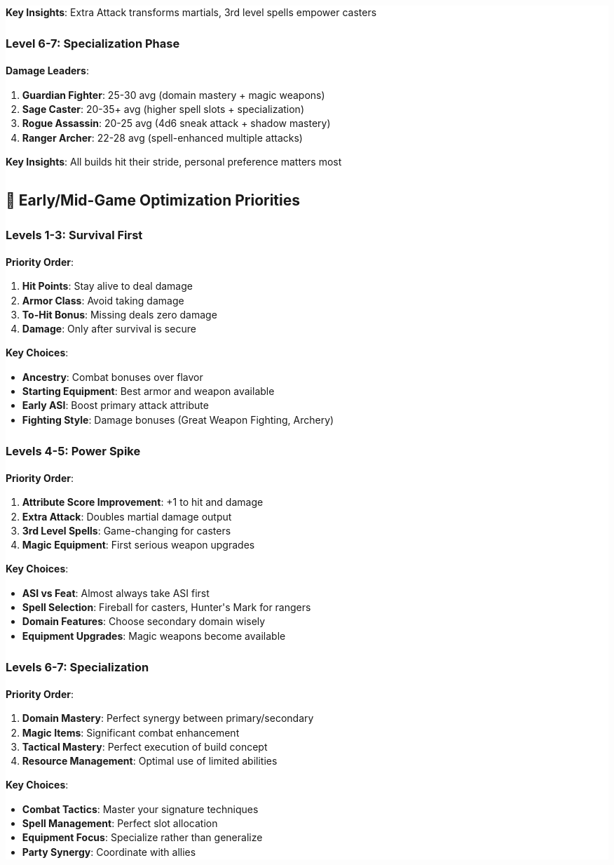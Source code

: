 **Key Insights**: Extra Attack transforms martials, 3rd level spells empower casters

### Level 6-7: Specialization Phase
**Damage Leaders**:
1. **Guardian Fighter**: 25-30 avg (domain mastery + magic weapons)
2. **Sage Caster**: 20-35+ avg (higher spell slots + specialization)
3. **Rogue Assassin**: 20-25 avg (4d6 sneak attack + shadow mastery)
4. **Ranger Archer**: 22-28 avg (spell-enhanced multiple attacks)

**Key Insights**: All builds hit their stride, personal preference matters most

## 🎯 Early/Mid-Game Optimization Priorities

### Levels 1-3: Survival First
**Priority Order**:
1. **Hit Points**: Stay alive to deal damage
2. **Armor Class**: Avoid taking damage
3. **To-Hit Bonus**: Missing deals zero damage
4. **Damage**: Only after survival is secure

**Key Choices**:
- **Ancestry**: Combat bonuses over flavor
- **Starting Equipment**: Best armor and weapon available
- **Early ASI**: Boost primary attack attribute
- **Fighting Style**: Damage bonuses (Great Weapon Fighting, Archery)

### Levels 4-5: Power Spike
**Priority Order**:
1. **Attribute Score Improvement**: +1 to hit and damage
2. **Extra Attack**: Doubles martial damage output
3. **3rd Level Spells**: Game-changing for casters
4. **Magic Equipment**: First serious weapon upgrades

**Key Choices**:
- **ASI vs Feat**: Almost always take ASI first
- **Spell Selection**: Fireball for casters, Hunter's Mark for rangers
- **Domain Features**: Choose secondary domain wisely
- **Equipment Upgrades**: Magic weapons become available

### Levels 6-7: Specialization
**Priority Order**:
1. **Domain Mastery**: Perfect synergy between primary/secondary
2. **Magic Items**: Significant combat enhancement
3. **Tactical Mastery**: Perfect execution of build concept
4. **Resource Management**: Optimal use of limited abilities

**Key Choices**:
- **Combat Tactics**: Master your signature techniques
- **Spell Management**: Perfect slot allocation
- **Equipment Focus**: Specialize rather than generalize
- **Party Synergy**: Coordinate with allies
